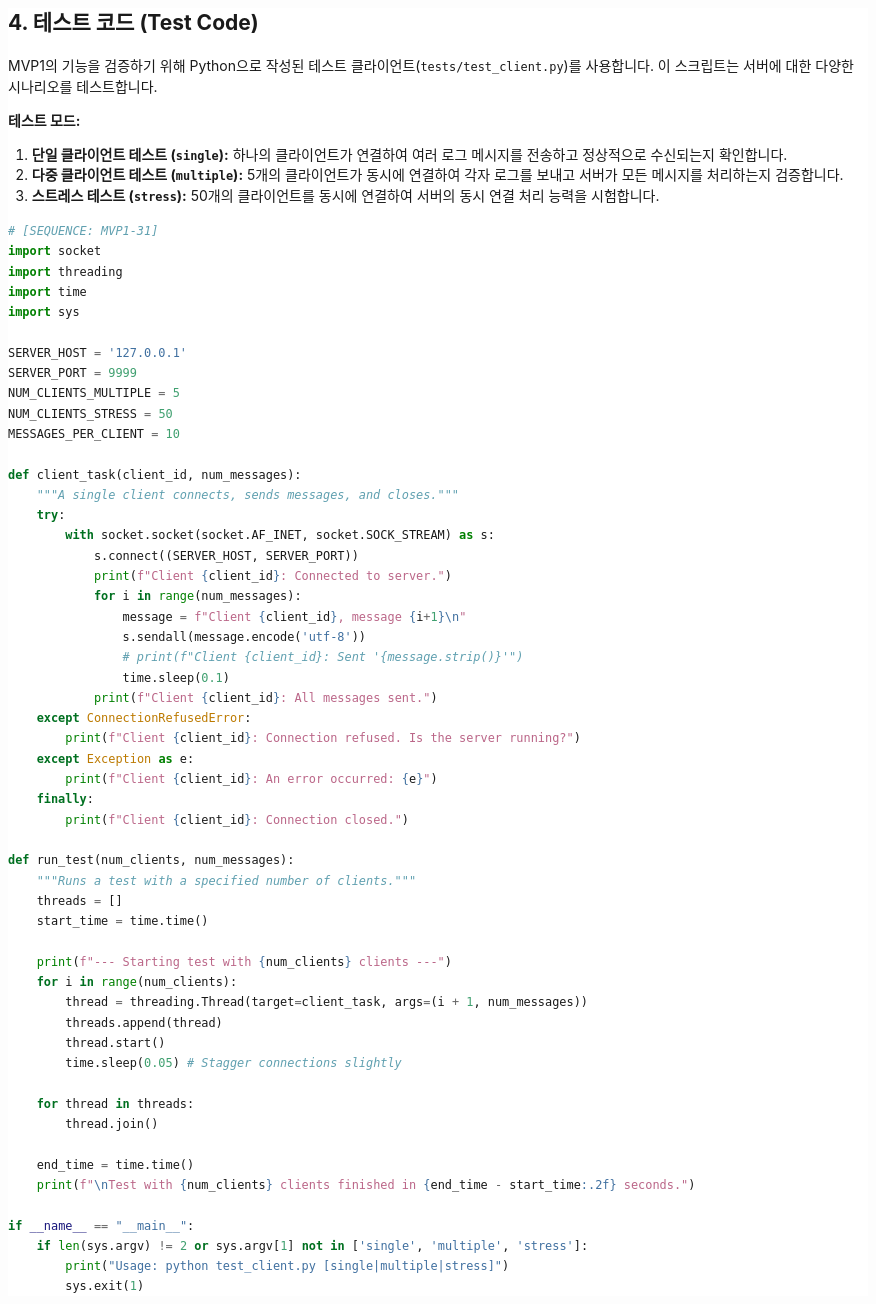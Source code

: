 ## 4. 테스트 코드 (Test Code)

MVP1의 기능을 검증하기 위해 Python으로 작성된 테스트 클라이언트(`tests/test_client.py`)를 사용합니다. 이 스크립트는 서버에 대한 다양한 시나리오를 테스트합니다.

**테스트 모드:**
1.  **단일 클라이언트 테스트 (`single`):** 하나의 클라이언트가 연결하여 여러 로그 메시지를 전송하고 정상적으로 수신되는지 확인합니다.
2.  **다중 클라이언트 테스트 (`multiple`):** 5개의 클라이언트가 동시에 연결하여 각자 로그를 보내고 서버가 모든 메시지를 처리하는지 검증합니다.
3.  **스트레스 테스트 (`stress`):** 50개의 클라이언트를 동시에 연결하여 서버의 동시 연결 처리 능력을 시험합니다.

```python
# [SEQUENCE: MVP1-31]
import socket
import threading
import time
import sys

SERVER_HOST = '127.0.0.1'
SERVER_PORT = 9999
NUM_CLIENTS_MULTIPLE = 5
NUM_CLIENTS_STRESS = 50
MESSAGES_PER_CLIENT = 10

def client_task(client_id, num_messages):
    """A single client connects, sends messages, and closes."""
    try:
        with socket.socket(socket.AF_INET, socket.SOCK_STREAM) as s:
            s.connect((SERVER_HOST, SERVER_PORT))
            print(f"Client {client_id}: Connected to server.")
            for i in range(num_messages):
                message = f"Client {client_id}, message {i+1}\n"
                s.sendall(message.encode('utf-8'))
                # print(f"Client {client_id}: Sent '{message.strip()}'")
                time.sleep(0.1)
            print(f"Client {client_id}: All messages sent.")
    except ConnectionRefusedError:
        print(f"Client {client_id}: Connection refused. Is the server running?")
    except Exception as e:
        print(f"Client {client_id}: An error occurred: {e}")
    finally:
        print(f"Client {client_id}: Connection closed.")

def run_test(num_clients, num_messages):
    """Runs a test with a specified number of clients."""
    threads = []
    start_time = time.time()

    print(f"--- Starting test with {num_clients} clients ---")
    for i in range(num_clients):
        thread = threading.Thread(target=client_task, args=(i + 1, num_messages))
        threads.append(thread)
        thread.start()
        time.sleep(0.05) # Stagger connections slightly

    for thread in threads:
        thread.join()

    end_time = time.time()
    print(f"\nTest with {num_clients} clients finished in {end_time - start_time:.2f} seconds.")

if __name__ == "__main__":
    if len(sys.argv) != 2 or sys.argv[1] not in ['single', 'multiple', 'stress']:
        print("Usage: python test_client.py [single|multiple|stress]")
        sys.exit(1)
```